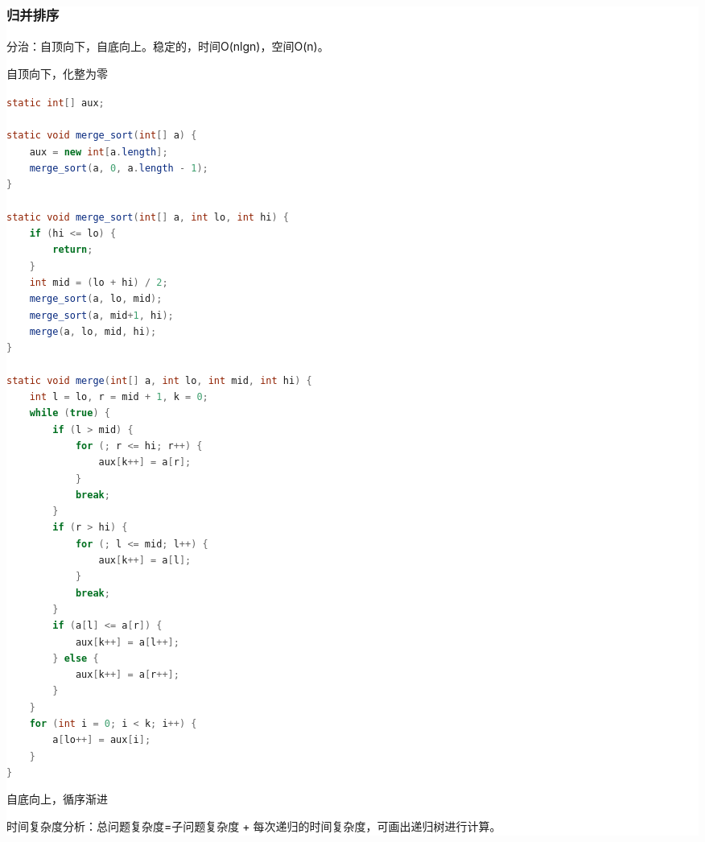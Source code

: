 ### 归并排序
分治：自顶向下，自底向上。稳定的，时间O(nlgn)，空间O(n)。  

自顶向下，化整为零
```java
static int[] aux;

static void merge_sort(int[] a) {
    aux = new int[a.length];
    merge_sort(a, 0, a.length - 1);
}

static void merge_sort(int[] a, int lo, int hi) {
    if (hi <= lo) {
        return;
    }
    int mid = (lo + hi) / 2;
    merge_sort(a, lo, mid);
    merge_sort(a, mid+1, hi);
    merge(a, lo, mid, hi);
}

static void merge(int[] a, int lo, int mid, int hi) {
    int l = lo, r = mid + 1, k = 0;
    while (true) {
        if (l > mid) {
            for (; r <= hi; r++) {
                aux[k++] = a[r];
            }
            break;
        }
        if (r > hi) {
            for (; l <= mid; l++) {
                aux[k++] = a[l];
            }
            break;
        }
        if (a[l] <= a[r]) {
            aux[k++] = a[l++];
        } else {
            aux[k++] = a[r++];
        }
    }
    for (int i = 0; i < k; i++) {
        a[lo++] = aux[i];
    }
}
```
自底向上，循序渐进
```java
```
时间复杂度分析：总问题复杂度=子问题复杂度 + 每次递归的时间复杂度，可画出递归树进行计算。    
